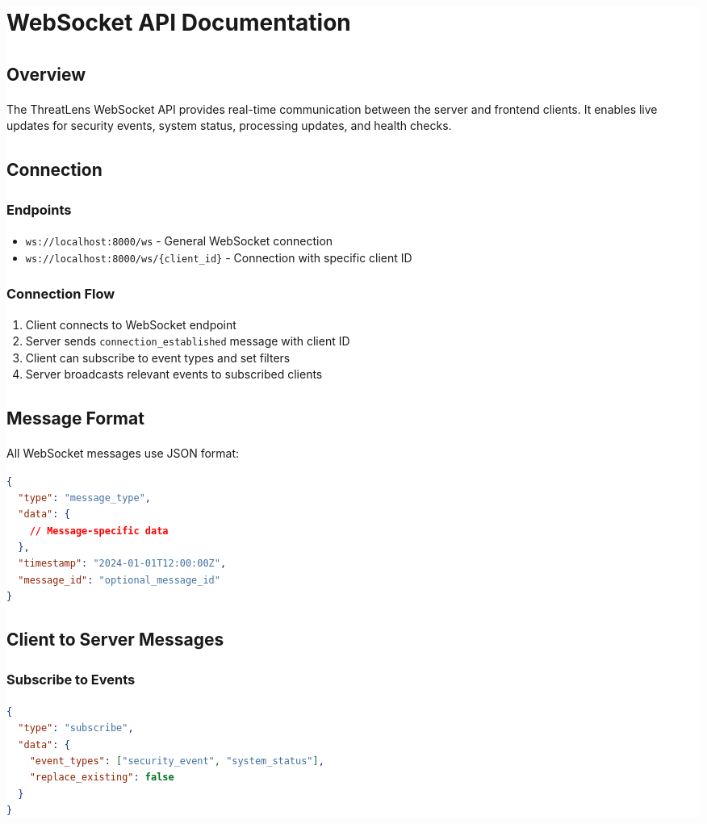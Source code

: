 # WebSocket API Documentation

## Overview

The ThreatLens WebSocket API provides real-time communication between the server and frontend clients. It enables live updates for security events, system status, processing updates, and health checks.

## Connection

### Endpoints

- `ws://localhost:8000/ws` - General WebSocket connection
- `ws://localhost:8000/ws/{client_id}` - Connection with specific client ID

### Connection Flow

1. Client connects to WebSocket endpoint
2. Server sends `connection_established` message with client ID
3. Client can subscribe to event types and set filters
4. Server broadcasts relevant events to subscribed clients

## Message Format

All WebSocket messages use JSON format:

```json
{
  "type": "message_type",
  "data": {
    // Message-specific data
  },
  "timestamp": "2024-01-01T12:00:00Z",
  "message_id": "optional_message_id"
}
```

## Client to Server Messages

### Subscribe to Events

```json
{
  "type": "subscribe",
  "data": {
    "event_types": ["security_event", "system_status"],
    "replace_existing": false
  }
}
```
